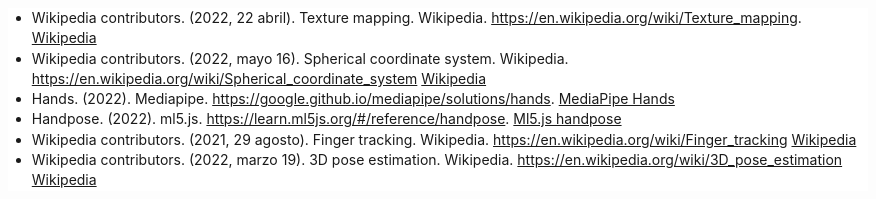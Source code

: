- Wikipedia contributors. (2022, 22 abril). Texture mapping. Wikipedia. https://en.wikipedia.org/wiki/Texture_mapping. [Wikipedia](https://en.wikipedia.org/wiki/Texture_mapping)
- Wikipedia contributors. (2022, mayo 16). Spherical coordinate system. Wikipedia. https://en.wikipedia.org/wiki/Spherical_coordinate_system [Wikipedia](https://en.wikipedia.org/wiki/Spherical_coordinate_system)
- Hands. (2022). Mediapipe. https://google.github.io/mediapipe/solutions/hands. [MediaPipe Hands](https://google.github.io/mediapipe/solutions/hands)
- Handpose. (2022). ml5.js. https://learn.ml5js.org/#/reference/handpose. [Ml5.js handpose](https://learn.ml5js.org/#/reference/handpose)
- Wikipedia contributors. (2021, 29 agosto). Finger tracking. Wikipedia. https://en.wikipedia.org/wiki/Finger_tracking [Wikipedia](https://en.wikipedia.org/wiki/Finger_tracking)
- Wikipedia contributors. (2022, marzo 19). 3D pose estimation. Wikipedia. https://en.wikipedia.org/wiki/3D_pose_estimation [Wikipedia](https://en.wikipedia.org/wiki/3D_pose_estimation)
